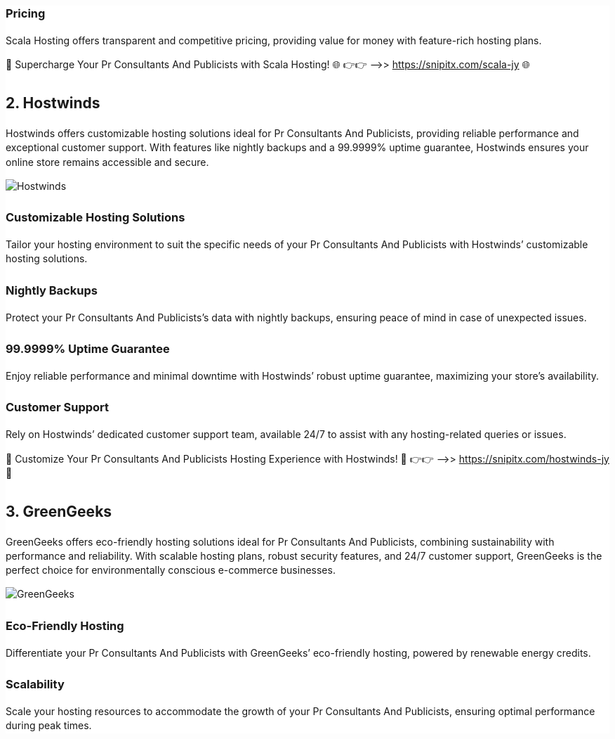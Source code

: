 ### Pricing
Scala Hosting offers transparent and competitive pricing, providing value for money with feature-rich hosting plans.

🚀 Supercharge Your Pr Consultants And Publicists with Scala Hosting! 🌐
👉👉 -->> https://snipitx.com/scala-jy 🌐

## 2. Hostwinds

Hostwinds offers customizable hosting solutions ideal for Pr Consultants And Publicists, providing reliable performance and exceptional customer support. With features like nightly backups and a 99.9999% uptime guarantee, Hostwinds ensures your online store remains accessible and secure.

![Hostwinds](https://i.imgur.com/53aSNXx.jpeg "Hostwinds Hosting")

### Customizable Hosting Solutions
Tailor your hosting environment to suit the specific needs of your Pr Consultants And Publicists with Hostwinds’ customizable hosting solutions.

### Nightly Backups
Protect your Pr Consultants And Publicists’s data with nightly backups, ensuring peace of mind in case of unexpected issues.

### 99.9999% Uptime Guarantee
Enjoy reliable performance and minimal downtime with Hostwinds’ robust uptime guarantee, maximizing your store’s availability.

### Customer Support
Rely on Hostwinds’ dedicated customer support team, available 24/7 to assist with any hosting-related queries or issues.

🌟 Customize Your Pr Consultants And Publicists Hosting Experience with Hostwinds! 🚀
👉👉 -->> https://snipitx.com/hostwinds-jy 🚀


## 3. GreenGeeks

GreenGeeks offers eco-friendly hosting solutions ideal for Pr Consultants And Publicists, combining sustainability with performance and reliability. With scalable hosting plans, robust security features, and 24/7 customer support, GreenGeeks is the perfect choice for environmentally conscious e-commerce businesses.

![GreenGeeks](https://i.imgur.com/eEwuntu.jpg "GreenGeeks Hosting")

### Eco-Friendly Hosting
Differentiate your Pr Consultants And Publicists with GreenGeeks’ eco-friendly hosting, powered by renewable energy credits.

### Scalability
Scale your hosting resources to accommodate the growth of your Pr Consultants And Publicists, ensuring optimal performance during peak times.
